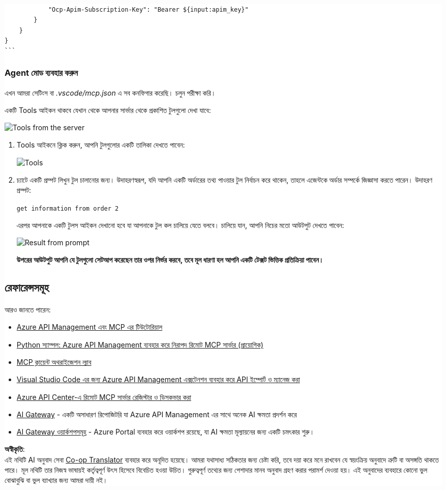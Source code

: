                 "Ocp-Apim-Subscription-Key": "Bearer ${input:apim_key}"
            }
        }
    }
    ```

### Agent মোড ব্যবহার করুন

এখন আমরা সেটিংস বা *.vscode/mcp.json* এ সব কনফিগার করেছি। চলুন পরীক্ষা করি।

একটি Tools আইকন থাকবে যেখান থেকে আপনার সার্ভার থেকে প্রকাশিত টুলগুলো দেখা যাবে:

![Tools from the server](https://learn.microsoft.com/en-us/azure/api-management/media/export-rest-mcp-server/tools-button-visual-studio-code.png)

1. Tools আইকনে ক্লিক করুন, আপনি টুলগুলোর একটি তালিকা দেখতে পাবেন:

    ![Tools](https://learn.microsoft.com/en-us/azure/api-management/media/export-rest-mcp-server/select-tools-visual-studio-code.png)

2. চ্যাটে একটি প্রম্পট লিখুন টুল চালানোর জন্য। উদাহরণস্বরূপ, যদি আপনি একটি অর্ডারের তথ্য পাওয়ার টুল নির্বাচন করে থাকেন, তাহলে এজেন্টকে অর্ডার সম্পর্কে জিজ্ঞাসা করতে পারেন। উদাহরণ প্রম্পট:

    ```text
    get information from order 2
    ```

    এরপর আপনাকে একটি টুলস আইকন দেখানো হবে যা আপনাকে টুল কল চালিয়ে যেতে বলবে। চালিয়ে যান, আপনি নিচের মতো আউটপুট দেখতে পাবেন:

    ![Result from prompt](https://learn.microsoft.com/en-us/azure/api-management/media/export-rest-mcp-server/chat-results-visual-studio-code.png)

    **উপরের আউটপুট আপনি যে টুলগুলো সেটআপ করেছেন তার ওপর নির্ভর করবে, তবে মূল ধারণা হল আপনি একটি টেক্সট ভিত্তিক প্রতিক্রিয়া পাবেন।**

## রেফারেন্সসমূহ

আরও জানতে পারেন:

- [Azure API Management এবং MCP এর টিউটোরিয়াল](https://learn.microsoft.com/en-us/azure/api-management/export-rest-mcp-server)
- [Python স্যাম্পল: Azure API Management ব্যবহার করে নিরাপদ রিমোট MCP সার্ভার (প্রায়োগিক)](https://github.com/Azure-Samples/remote-mcp-apim-functions-python)

- [MCP ক্লায়েন্ট অথরাইজেশন ল্যাব](https://github.com/Azure-Samples/AI-Gateway/tree/main/labs/mcp-client-authorization)

- [Visual Studio Code এর জন্য Azure API Management এক্সটেনশন ব্যবহার করে API ইম্পোর্ট ও ম্যানেজ করা](https://learn.microsoft.com/en-us/azure/api-management/visual-studio-code-tutorial)

- [Azure API Center-এ রিমোট MCP সার্ভার রেজিস্টার ও ডিসকভার করা](https://learn.microsoft.com/en-us/azure/api-center/register-discover-mcp-server)
- [AI Gateway](https://github.com/Azure-Samples/AI-Gateway) - একটি অসাধারণ রিপোজিটরি যা Azure API Management এর সাথে অনেক AI ক্ষমতা প্রদর্শন করে
- [AI Gateway ওয়ার্কশপসমূহ](https://azure-samples.github.io/AI-Gateway/) - Azure Portal ব্যবহার করে ওয়ার্কশপ রয়েছে, যা AI ক্ষমতা মূল্যায়নের জন্য একটি চমৎকার শুরু।

**অস্বীকৃতি**:  
এই নথিটি AI অনুবাদ সেবা [Co-op Translator](https://github.com/Azure/co-op-translator) ব্যবহার করে অনূদিত হয়েছে। আমরা যথাসাধ্য সঠিকতার জন্য চেষ্টা করি, তবে দয়া করে মনে রাখবেন যে স্বয়ংক্রিয় অনুবাদে ত্রুটি বা অসঙ্গতি থাকতে পারে। মূল নথিটি তার নিজস্ব ভাষায়ই কর্তৃত্বপূর্ণ উৎস হিসেবে বিবেচিত হওয়া উচিত। গুরুত্বপূর্ণ তথ্যের জন্য পেশাদার মানব অনুবাদ গ্রহণ করার পরামর্শ দেওয়া হয়। এই অনুবাদের ব্যবহারে কোনো ভুল বোঝাবুঝি বা ভুল ব্যাখ্যার জন্য আমরা দায়ী নই।